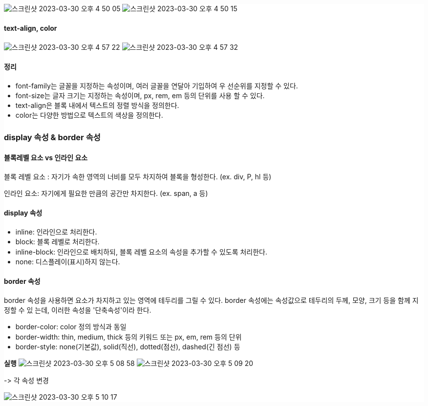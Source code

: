 

<img width="847" alt="스크린샷 2023-03-30 오후 4 50 05" src="https://user-images.githubusercontent.com/96857599/228767273-2b7f327c-4e38-4c98-ae5a-ffb9ebd54dd1.png">
<img width="956" alt="스크린샷 2023-03-30 오후 4 50 15" src="https://user-images.githubusercontent.com/96857599/228767308-69494319-39e0-471e-ad73-89573a557565.png">

#### text-align, color

<img width="897" alt="스크린샷 2023-03-30 오후 4 57 22" src="https://user-images.githubusercontent.com/96857599/228769124-0ff3a103-3eae-4b34-a880-6d83687d2b3e.png">
<img width="956" alt="스크린샷 2023-03-30 오후 4 57 32" src="https://user-images.githubusercontent.com/96857599/228769157-ddb48b4c-7fb1-4ccc-b2ac-a85552d072e9.png">

#### 정리
- font-family는 글꼴을 지정하는 속성이며, 여러 글꼴을 연달아 기입하여 우 선순위를 지정할 수 있다.
- font-size는 글자 크기는 지정하는 속성이며, px, rem, em 등의 단위를 사용 할 수 있다.
- text-align은 블록 내에서 텍스트의 정렬 방식을 정의한다.
- color는 다양한 방법으로 텍스트의 색상을 정의한다.

### display 속성 & border 속성

#### 블록레벨 요소 vs 인라인 요소

블록 레벨 요소 :
자기가 속한 영역의 너비를 모두 차지하여 블록을 형성한다.
(ex. div, P, hl 등)

인라인 요소:
자기에게 필요한 만큼의 공간만 차지한다.
(ex. span, a 등)

#### display 속성

- inline: 인라인으로 처리한다.
- block: 블록 레벨로 처리한다.
- inline-block: 인라인으로 배치하되, 블록 레벨 요소의 속성을 추가할 수 있도록 처리한다.
- none: 디스플레이(표시)하지 않는다.

#### border 속성
border 속성을 사용하면 요소가 차지하고 있는 영역에 테두리를 그릴 수 있다.
border 속성에는 속성값으로 테두리의 두께, 모양, 크기 등을 함께 지정할 수 있 는데, 이러한 속성을 '단축속성'이라 한다.

- border-color: color 정의 방식과 동일
- border-width: thin, medium, thick 등의 키워드 또는 px, em, rem 등의 단위
- border-style: none(기본값), solid(직선), dotted(점선), dashed(긴 점선) 등


**실행**
<img width="897" alt="스크린샷 2023-03-30 오후 5 08 58" src="https://user-images.githubusercontent.com/96857599/228771954-83463364-d935-44f5-b5f4-c1e872c5f00e.png">
<img width="956" alt="스크린샷 2023-03-30 오후 5 09 20" src="https://user-images.githubusercontent.com/96857599/228772023-8208fbb6-ce34-4611-aef2-f134cdfdeb7e.png">


-> 각 속성 변경

<img width="897" alt="스크린샷 2023-03-30 오후 5 10 17" src="https://user-images.githubusercontent.com/96857599/228772233-5ba3c41a-9679-43f7-b850-e7ad2fb37265.png">
